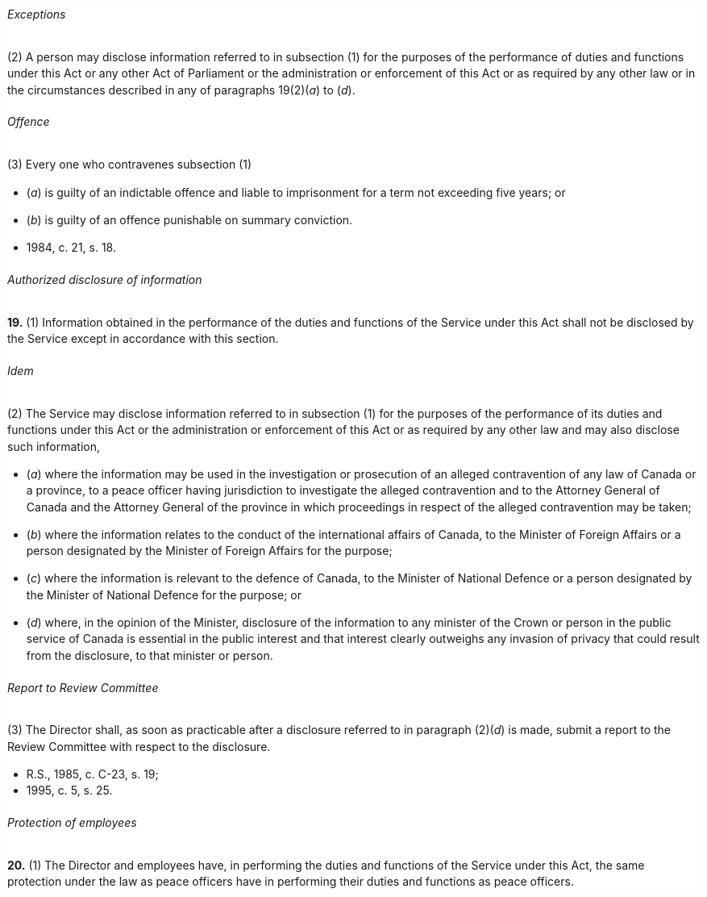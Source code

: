 ###### Exceptions

(2) A person may disclose information referred to in subsection (1) for the purposes of the performance of duties and functions under this Act or any other Act of Parliament or the administration or enforcement of this Act or as required by any other law or in the circumstances described in any of paragraphs 19(2)(_a_) to (_d_).

###### Offence

(3) Every one who contravenes subsection (1)

  * (_a_) is guilty of an indictable offence and liable to imprisonment for a term not exceeding five years; or

  * (_b_) is guilty of an offence punishable on summary conviction.

  * 1984, c. 21, s. 18.

###### Authorized disclosure of information

**19.** (1) Information obtained in the performance of the duties and functions of the Service under this Act shall not be disclosed by the Service except in accordance with this section.

###### Idem

(2) The Service may disclose information referred to in subsection (1) for the purposes of the performance of its duties and functions under this Act or the administration or enforcement of this Act or as required by any other law and may also disclose such information,

  * (_a_) where the information may be used in the investigation or prosecution of an alleged contravention of any law of Canada or a province, to a peace officer having jurisdiction to investigate the alleged contravention and to the Attorney General of Canada and the Attorney General of the province in which proceedings in respect of the alleged contravention may be taken;

  * (_b_) where the information relates to the conduct of the international affairs of Canada, to the Minister of Foreign Affairs or a person designated by the Minister of Foreign Affairs for the purpose;

  * (_c_) where the information is relevant to the defence of Canada, to the Minister of National Defence or a person designated by the Minister of National Defence for the purpose; or

  * (_d_) where, in the opinion of the Minister, disclosure of the information to any minister of the Crown or person in the public service of Canada is essential in the public interest and that interest clearly outweighs any invasion of privacy that could result from the disclosure, to that minister or person.

###### Report to Review Committee

(3) The Director shall, as soon as practicable after a disclosure referred to in paragraph (2)(_d_) is made, submit a report to the Review Committee with respect to the disclosure.

  * R.S., 1985, c. C-23, s. 19;
  * 1995, c. 5, s. 25.

###### Protection of employees

**20.** (1) The Director and employees have, in performing the duties and functions of the Service under this Act, the same protection under the law as peace officers have in performing their duties and functions as peace officers.
